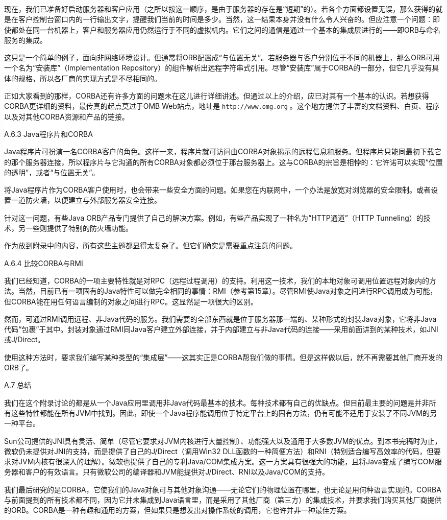 现在，我们已准备好启动服务器和客户应用（之所以按这一顺序，是由于服务器的存在是“短期”的）。若各个方面都设置无误，那么获得的就是在客户控制台窗口内的一行输出文字，提醒我们当前的时间是多少。当然，这一结果本身并没有什么令人兴奋的。但应注意一个问题：即使都处在同一台机器上，客户和服务器应用仍然运行于不同的虚拟机内。它们之间的通信是通过一个基本的集成层进行的——即ORB与命名服务的集成。

这只是一个简单的例子，面向非网络环境设计。但通常将ORB配置成“与位置无关”。若服务器与客户分别位于不同的机器上，那么ORB可用一个名为“安装库”（Implementation Repository）的组件解析出远程字符串式引用。尽管“安装库”属于CORBA的一部分，但它几乎没有具体的规格，所以各厂商的实现方式是不尽相同的。

正如大家看到的那样，CORBA还有许多方面的问题未在这儿进行详细讲述。但通过以上的介绍，应已对其有一个基本的认识。若想获得CORBA更详细的资料，最传真的起点莫过于OMB Web站点，地址是 `http://www.omg.org` 。这个地方提供了丰富的文档资料、白页、程序以及对其他CORBA资源和产品的链接。

A.6.3 Java程序片和CORBA

Java程序片可扮演一名CORBA客户的角色。这样一来，程序片就可访问由CORBA对象揭示的远程信息和服务。但程序片只能同最初下载它的那个服务器连接，所以程序片与它沟通的所有CORBA对象都必须位于那台服务器上。这与CORBA的宗旨是相悖的：它许诺可以实现“位置的透明”，或者“与位置无关”。

将Java程序片作为CORBA客户使用时，也会带来一些安全方面的问题。如果您在内联网中，一个办法是放宽对浏览器的安全限制。或者设置一道防火墙，以便建立与外部服务器安全连接。

针对这一问题，有些Java ORB产品专门提供了自己的解决方案。例如，有些产品实现了一种名为“HTTP通道”（HTTP Tunneling）的技术，另一些则提供了特别的防火墙功能。

作为放到附录中的内容，所有这些主题都显得太复杂了。但它们确实是需要重点注意的问题。

A.6.4 比较CORBA与RMI

我们已经知道，CORBA的一项主要特性就是对RPC（远程过程调用）的支持。利用这一技术，我们的本地对象可调用位置远程对象内的方法。当然，目前已有一项固有的Java特性可以做完全相同的事情：RMI（参考第15章）。尽管RMI使Java对象之间进行RPC调用成为可能，但CORBA能在用任何语言编制的对象之间进行RPC。这显然是一项很大的区别。

然而，可通过RMI调用远程、非Java代码的服务。我们需要的全部东西就是位于服务器那一端的、某种形式的封装Java对象，它将非Java代码“包裹”于其中。封装对象通过RMI同Java客户建立外部连接，并于内部建立与非Java代码的连接——采用前面讲到的某种技术，如JNI或J/Direct。

使用这种方法时，要求我们编写某种类型的“集成层”——这其实正是CORBA帮我们做的事情。但是这样做以后，就不再需要其他厂商开发的ORB了。

A.7 总结

我们在这个附录讨论的都是从一个Java应用里调用非Java代码最基本的技术。每种技术都有自己的优缺点。但目前最主要的问题是并非所有这些特性都能在所有JVM中找到。因此，即使一个Java程序能调用位于特定平台上的固有方法，仍有可能不适用于安装了不同JVM的另一种平台。

Sun公司提供的JNI具有灵活、简单（尽管它要求对JVM内核进行大量控制）、功能强大以及通用于大多数JVM的优点。到本书完稿时为止，微软仍未提供对JNI的支持，而是提供了自己的J/Direct（调用Win32 DLL函数的一种简便方法）和RNI（特别适合编写高效率的代码，但要求对JVM内核有很深入的理解）。微软也提供了自己的专利Java/COM集成方案。这一方案具有很强大的功能，且将Java变成了编写COM服务器和客户的有效语言。只有微软公司的编译器和JVM能提供对J/Direct、RNI以及Java/COM的支持。

我们最后研究的是CORBA，它使我们的Java对象可与其他对象沟通——无论它们的物理位置在哪里，也无论是用何种语言实现的。CORBA与前面提到的所有技术都不同，因为它并未集成到Java语言里，而是采用了其他厂商（第三方）的集成技术，并要求我们购买其他厂商提供的ORB。CORBA是一种有趣和通用的方案，但如果只是想发出对操作系统的调用，它也许并非一种最佳方案。
